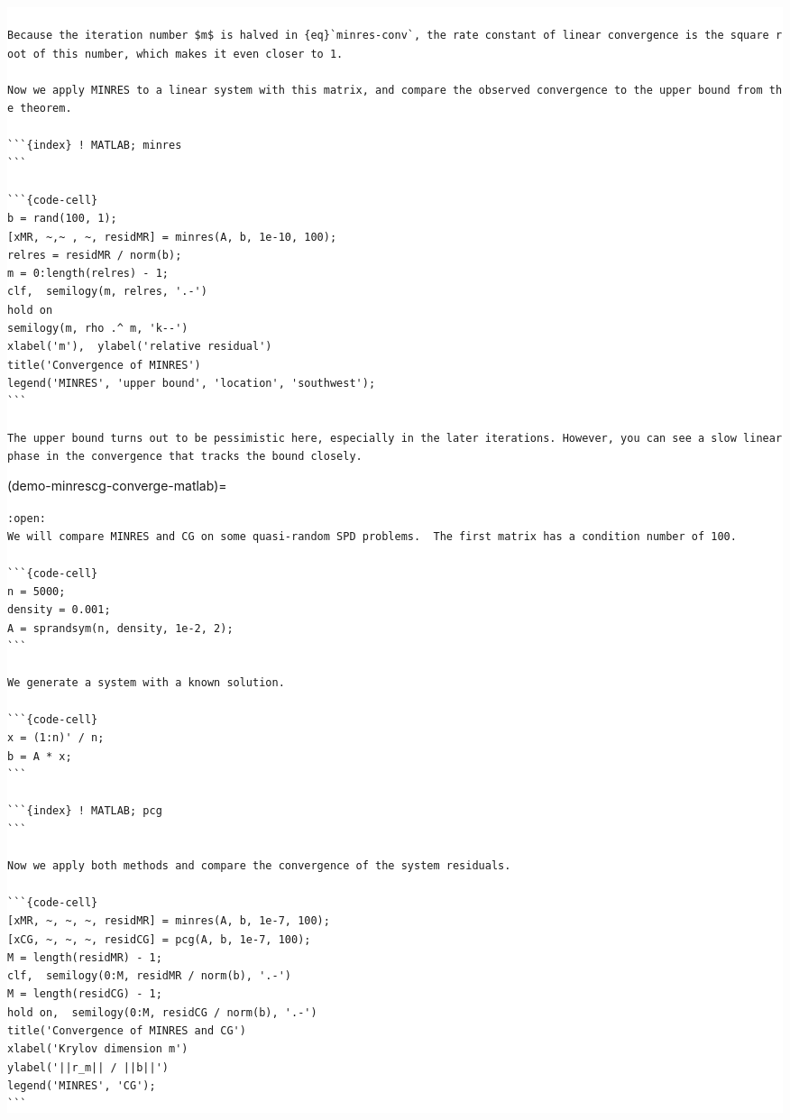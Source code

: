 ``````{dropdown} @demo-minrescg-indefinite

Because the iteration number $m$ is halved in {eq}`minres-conv`, the rate constant of linear convergence is the square root of this number, which makes it even closer to 1.

Now we apply MINRES to a linear system with this matrix, and compare the observed convergence to the upper bound from the theorem.

```{index} ! MATLAB; minres
```

```{code-cell}
b = rand(100, 1);
[xMR, ~,~ , ~, residMR] = minres(A, b, 1e-10, 100);
relres = residMR / norm(b);
m = 0:length(relres) - 1;
clf,  semilogy(m, relres, '.-')
hold on
semilogy(m, rho .^ m, 'k--')
xlabel('m'),  ylabel('relative residual') 
title('Convergence of MINRES') 
legend('MINRES', 'upper bound', 'location', 'southwest');
```

The upper bound turns out to be pessimistic here, especially in the later iterations. However, you can see a slow linear phase in the convergence that tracks the bound closely.
``````

(demo-minrescg-converge-matlab)=
``````{dropdown} @demo-minrescg-converge
:open:
We will compare MINRES and CG on some quasi-random SPD problems.  The first matrix has a condition number of 100.

```{code-cell}
n = 5000;
density = 0.001;
A = sprandsym(n, density, 1e-2, 2);
```

We generate a system with a known solution.

```{code-cell}
x = (1:n)' / n;
b = A * x;
```

```{index} ! MATLAB; pcg
```

Now we apply both methods and compare the convergence of the system residuals.

```{code-cell}
[xMR, ~, ~, ~, residMR] = minres(A, b, 1e-7, 100);
[xCG, ~, ~, ~, residCG] = pcg(A, b, 1e-7, 100);
M = length(residMR) - 1;
clf,  semilogy(0:M, residMR / norm(b), '.-')
M = length(residCG) - 1;
hold on,  semilogy(0:M, residCG / norm(b), '.-')
title('Convergence of MINRES and CG')
xlabel('Krylov dimension m')
ylabel('||r_m|| / ||b||')
legend('MINRES', 'CG');
```

``````